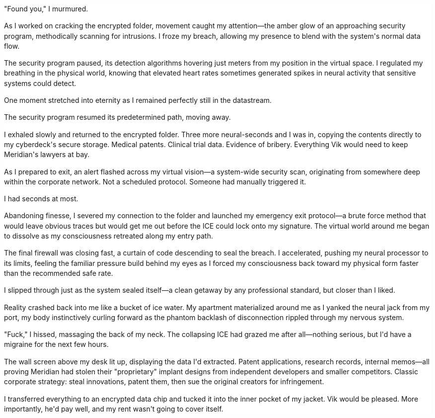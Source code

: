 "Found you," I murmured.

As I worked on cracking the encrypted folder, movement caught my attention—the
amber glow of an approaching security program, methodically scanning for
intrusions. I froze my breach, allowing my presence to blend with the system's
normal data flow.

The security program paused, its detection algorithms hovering just meters from
my position in the virtual space. I regulated my breathing in the physical
world, knowing that elevated heart rates sometimes generated spikes in neural
activity that sensitive systems could detect.

One moment stretched into eternity as I remained perfectly still in the
datastream.

The security program resumed its predetermined path, moving away.

I exhaled slowly and returned to the encrypted folder. Three more neural-seconds
and I was in, copying the contents directly to my cyberdeck's secure storage.
Medical patents. Clinical trial data. Evidence of bribery. Everything Vik would
need to keep Meridian's lawyers at bay.

As I prepared to exit, an alert flashed across my virtual vision—a system-wide
security scan, originating from somewhere deep within the corporate network. Not
a scheduled protocol. Someone had manually triggered it.

I had seconds at most.

Abandoning finesse, I severed my connection to the folder and launched my
emergency exit protocol—a brute force method that would leave obvious traces but
would get me out before the ICE could lock onto my signature. The virtual world
around me began to dissolve as my consciousness retreated along my entry path.

The final firewall was closing fast, a curtain of code descending to seal the
breach. I accelerated, pushing my neural processor to its limits, feeling the
familiar pressure build behind my eyes as I forced my consciousness back toward
my physical form faster than the recommended safe rate.

I slipped through just as the system sealed itself—a clean getaway by any
professional standard, but closer than I liked.

Reality crashed back into me like a bucket of ice water. My apartment
materialized around me as I yanked the neural jack from my port, my body
instinctively curling forward as the phantom backlash of disconnection rippled
through my nervous system.

"Fuck," I hissed, massaging the back of my neck. The collapsing ICE had grazed
me after all—nothing serious, but I'd have a migraine for the next few hours.

The wall screen above my desk lit up, displaying the data I'd extracted. Patent
applications, research records, internal memos—all proving Meridian had stolen
their "proprietary" implant designs from independent developers and smaller
competitors. Classic corporate strategy: steal innovations, patent them, then
sue the original creators for infringement.

I transferred everything to an encrypted data chip and tucked it into the inner
pocket of my jacket. Vik would be pleased. More importantly, he'd pay well, and
my rent wasn't going to cover itself.
